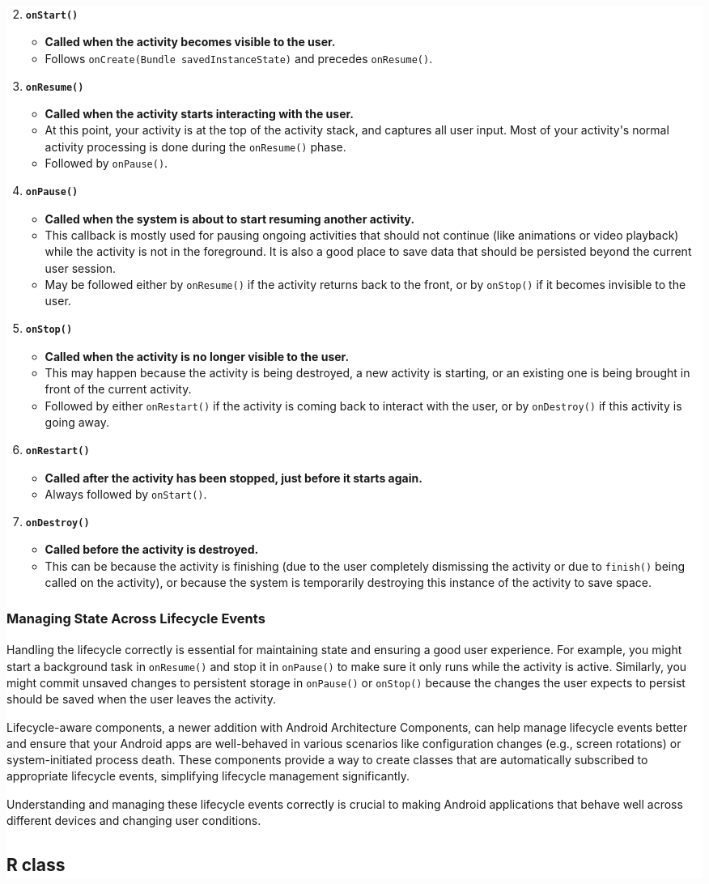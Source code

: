 2. **`onStart()`**
   - **Called when the activity becomes visible to the user.**
   - Follows `onCreate(Bundle savedInstanceState)` and precedes `onResume()`.

3. **`onResume()`**
   - **Called when the activity starts interacting with the user.**
   - At this point, your activity is at the top of the activity stack, and captures all user input. Most of your activity's normal activity processing is done during the `onResume()` phase.
   - Followed by `onPause()`.

4. **`onPause()`**
   - **Called when the system is about to start resuming another activity.**
   - This callback is mostly used for pausing ongoing activities that should not continue (like animations or video playback) while the activity is not in the foreground. It is also a good place to save data that should be persisted beyond the current user session.
   - May be followed either by `onResume()` if the activity returns back to the front, or by `onStop()` if it becomes invisible to the user.

5. **`onStop()`**
   - **Called when the activity is no longer visible to the user.**
   - This may happen because the activity is being destroyed, a new activity is starting, or an existing one is being brought in front of the current activity.
   - Followed by either `onRestart()` if the activity is coming back to interact with the user, or by `onDestroy()` if this activity is going away.

6. **`onRestart()`**
   - **Called after the activity has been stopped, just before it starts again.**
   - Always followed by `onStart()`.

7. **`onDestroy()`**
   - **Called before the activity is destroyed.**
   - This can be because the activity is finishing (due to the user completely dismissing the activity or due to `finish()` being called on the activity), or because the system is temporarily destroying this instance of the activity to save space.

### Managing State Across Lifecycle Events

Handling the lifecycle correctly is essential for maintaining state and ensuring a good user experience. For example, you might start a background task in `onResume()` and stop it in `onPause()` to make sure it only runs while the activity is active. Similarly, you might commit unsaved changes to persistent storage in `onPause()` or `onStop()` because the changes the user expects to persist should be saved when the user leaves the activity.

Lifecycle-aware components, a newer addition with Android Architecture Components, can help manage lifecycle events better and ensure that your Android apps are well-behaved in various scenarios like configuration changes (e.g., screen rotations) or system-initiated process death. These components provide a way to create classes that are automatically subscribed to appropriate lifecycle events, simplifying lifecycle management significantly.

Understanding and managing these lifecycle events correctly is crucial to making Android applications that behave well across different devices and changing user conditions.

## R class
